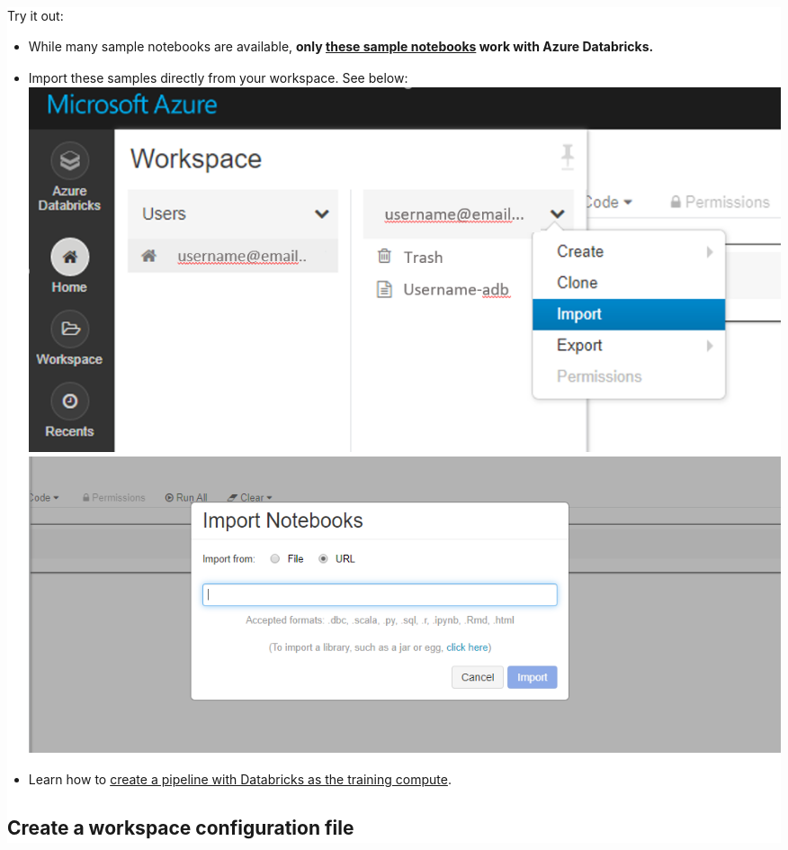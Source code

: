 Try it out:
+ While many sample notebooks are available, **only [these sample notebooks](https://github.com/Azure/MachineLearningNotebooks/blob/master/how-to-use-azureml/azure-databricks) work with Azure Databricks.**

+ Import these samples directly from your workspace. See below:
![Select Import](./media/how-to-configure-environment/azure-db-screenshot.png)
![Import Panel](./media/how-to-configure-environment/azure-db-import.png)

+ Learn how to [create a pipeline with Databricks as the training compute](how-to-create-your-first-pipeline.md).

## <a id="workspace"></a>Create a workspace configuration file
